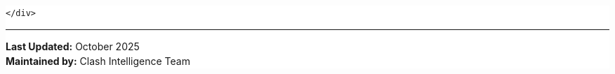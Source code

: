 ```tsx
</div>
```

---

**Last Updated:** October 2025  
**Maintained by:** Clash Intelligence Team
